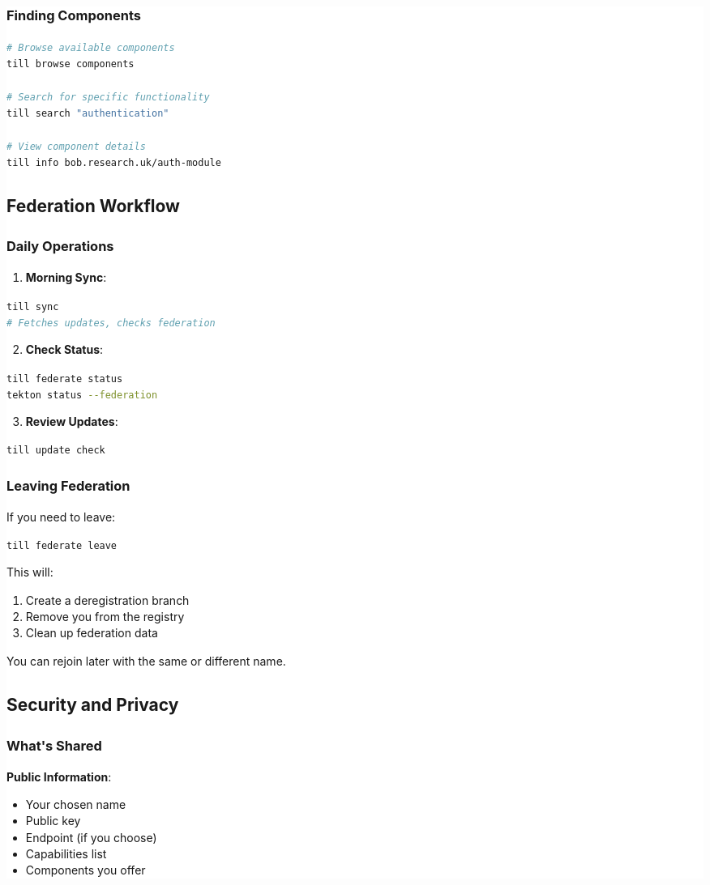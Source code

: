 ### Finding Components

```bash
# Browse available components
till browse components

# Search for specific functionality
till search "authentication"

# View component details
till info bob.research.uk/auth-module
```

## Federation Workflow

### Daily Operations

1. **Morning Sync**:
```bash
till sync
# Fetches updates, checks federation
```

2. **Check Status**:
```bash
till federate status
tekton status --federation
```

3. **Review Updates**:
```bash
till update check
```

### Leaving Federation

If you need to leave:

```bash
till federate leave
```

This will:
1. Create a deregistration branch
2. Remove you from the registry
3. Clean up federation data

You can rejoin later with the same or different name.

## Security and Privacy

### What's Shared

**Public Information**:
- Your chosen name
- Public key
- Endpoint (if you choose)
- Capabilities list
- Components you offer
